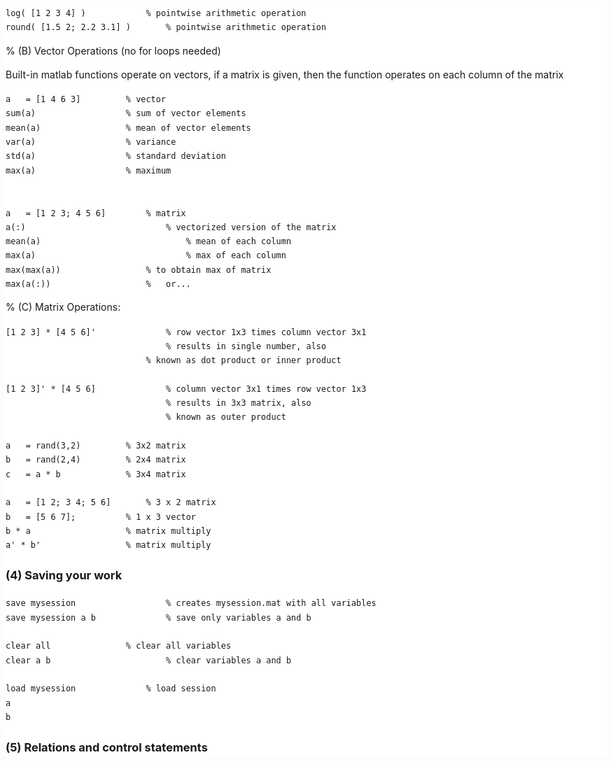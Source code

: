     log( [1 2 3 4] )            % pointwise arithmetic operation
    round( [1.5 2; 2.2 3.1] )       % pointwise arithmetic operation

% (B) Vector Operations (no for loops needed)

Built-in matlab functions operate on vectors, if a matrix is given, then the function operates on each column of the matrix

    a   = [1 4 6 3]         % vector
    sum(a)                  % sum of vector elements
    mean(a)                 % mean of vector elements
    var(a)                  % variance
    std(a)                  % standard deviation
    max(a)                  % maximum


    a   = [1 2 3; 4 5 6]        % matrix
    a(:)                            % vectorized version of the matrix
    mean(a)                             % mean of each column
    max(a)                              % max of each column
    max(max(a))                 % to obtain max of matrix
    max(a(:))                   %   or...


% (C) Matrix Operations:

    [1 2 3] * [4 5 6]'              % row vector 1x3 times column vector 3x1
                                    % results in single number, also
                                % known as dot product or inner product

    [1 2 3]' * [4 5 6]              % column vector 3x1 times row vector 1x3
                                    % results in 3x3 matrix, also
                                    % known as outer product

    a   = rand(3,2)         % 3x2 matrix
    b   = rand(2,4)         % 2x4 matrix
    c   = a * b             % 3x4 matrix

    a   = [1 2; 3 4; 5 6]       % 3 x 2 matrix
    b   = [5 6 7];          % 1 x 3 vector
    b * a                   % matrix multiply
    a' * b'                 % matrix multiply


### (4) Saving your work

    save mysession                  % creates mysession.mat with all variables
    save mysession a b              % save only variables a and b

    clear all               % clear all variables
    clear a b                       % clear variables a and b

    load mysession              % load session
    a
    b


### (5) Relations and control statements
